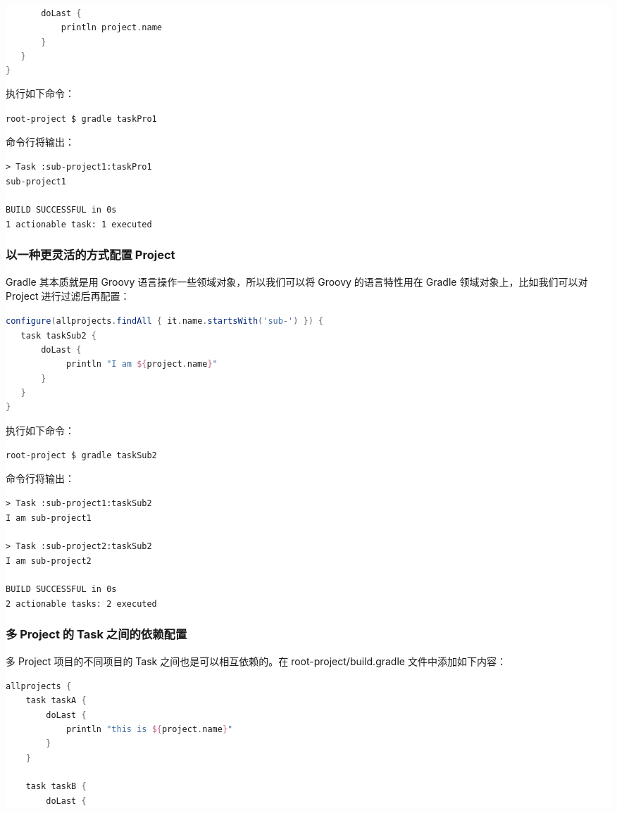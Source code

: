 ``` groovy
       doLast {
           println project.name
       }
   }
}
```

执行如下命令：

``` shell
root-project $ gradle taskPro1
```

命令行将输出：

``` shell
> Task :sub-project1:taskPro1
sub-project1

BUILD SUCCESSFUL in 0s
1 actionable task: 1 executed
```

### 以一种更灵活的方式配置 Project

Gradle 其本质就是用 Groovy 语言操作一些领域对象，所以我们可以将 Groovy 的语言特性用在 Gradle 领域对象上，比如我们可以对 Project 进行过滤后再配置：

``` groovy
configure(allprojects.findAll { it.name.startsWith('sub-') }) {
   task taskSub2 {
       doLast {
            println "I am ${project.name}"
       }
   }
}
```

执行如下命令：

``` shell
root-project $ gradle taskSub2
```

命令行将输出：

``` shell
> Task :sub-project1:taskSub2
I am sub-project1

> Task :sub-project2:taskSub2
I am sub-project2

BUILD SUCCESSFUL in 0s
2 actionable tasks: 2 executed
```

### 多 Project 的 Task 之间的依赖配置

多 Project 项目的不同项目的 Task 之间也是可以相互依赖的。在 root-project/build.gradle 文件中添加如下内容：

``` groovy
allprojects {
    task taskA {
        doLast {
            println "this is ${project.name}"
        }
    }

    task taskB {
        doLast {
```